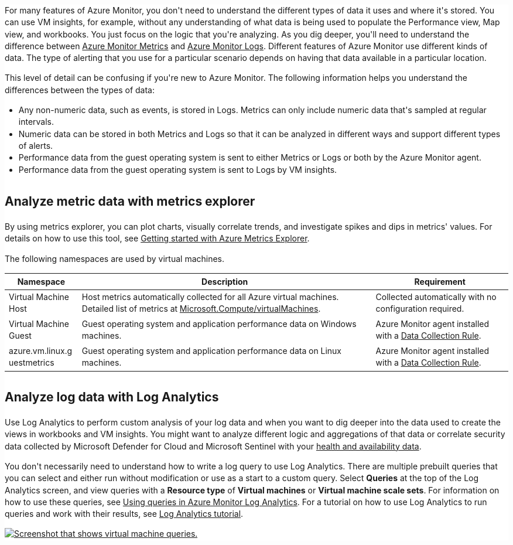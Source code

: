 For many features of Azure Monitor, you don't need to understand the different types of data it uses and where it's stored. You can use VM insights, for example, without any understanding of what data is being used to populate the Performance view, Map view, and workbooks. You just focus on the logic that you're analyzing. As you dig deeper, you'll need to understand the difference between [Azure Monitor Metrics](../essentials/data-platform-metrics) and [Azure Monitor Logs](../logs/data-platform-logs). Different features of Azure Monitor use different kinds of data. The type of alerting that you use for a particular scenario depends on having that data available in a particular location.

This level of detail can be confusing if you're new to Azure Monitor. The following information helps you understand the differences between the types of data:

* Any non-numeric data, such as events, is stored in Logs. Metrics can only include numeric data that's sampled at regular intervals.
* Numeric data can be stored in both Metrics and Logs so that it can be analyzed in different ways and support different types of alerts.
* Performance data from the guest operating system is sent to either Metrics or Logs or both by the Azure Monitor agent.
* Performance data from the guest operating system is sent to Logs by VM insights.

## Analyze metric data with metrics explorer

By using metrics explorer, you can plot charts, visually correlate trends, and investigate spikes and dips in metrics' values. For details on how to use this tool, see [Getting started with Azure Metrics Explorer](../essentials/metrics-getting-started).

The following namespaces are used by virtual machines.

| Namespace | Description | Requirement |
| --- | --- | --- |
| Virtual Machine Host | Host metrics automatically collected for all Azure virtual machines. Detailed list of metrics at [Microsoft.Compute/virtualMachines](../essentials/metrics-supported#microsoftcomputevirtualmachines). | Collected automatically with no configuration required. |
| Virtual Machine Guest | Guest operating system and application performance data on Windows machines. | Azure Monitor agent installed with a [Data Collection Rule](monitor-virtual-machine-data-collection#collect-performance-counters). |
| azure.vm.linux.guestmetrics | Guest operating system and application performance data on Linux machines. | Azure Monitor agent installed with a [Data Collection Rule](monitor-virtual-machine-data-collection#collect-performance-counters). |

## Analyze log data with Log Analytics

Use Log Analytics to perform custom analysis of your log data and when you want to dig deeper into the data used to create the views in workbooks and VM insights. You might want to analyze different logic and aggregations of that data or correlate security data collected by Microsoft Defender for Cloud and Microsoft Sentinel with your [health and availability data](monitor-virtual-machine-data-collection).

You don't necessarily need to understand how to write a log query to use Log Analytics. There are multiple prebuilt queries that you can select and either run without modification or use as a start to a custom query. Select **Queries** at the top of the Log Analytics screen, and view queries with a **Resource type** of **Virtual machines** or **Virtual machine scale sets**. For information on how to use these queries, see [Using queries in Azure Monitor Log Analytics](../logs/queries). For a tutorial on how to use Log Analytics to run queries and work with their results, see [Log Analytics tutorial](../logs/log-analytics-tutorial).

[![Screenshot that shows virtual machine queries.](media/monitor-virtual-machines/vm-queries.png)](media/monitor-virtual-machines/vm-queries.png#lightbox)
